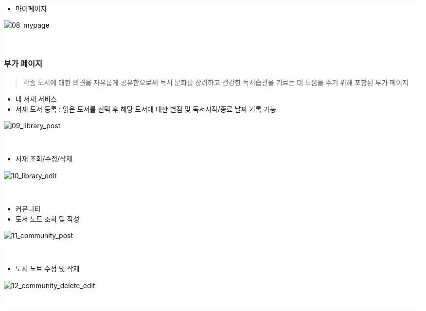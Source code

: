 - 마이페이지

![08_mypage](https://user-images.githubusercontent.com/96896873/176345704-fb7b4bfb-1910-429d-8d4c-99b341568d8a.gif)

<br>

### 부가 페이지

> 각종 도서에 대한 의견을 자유롭게 공유함으로써 독서 문화를 장려하고 건강한 독서습관을 기르는 데 도움을 주기 위해 포함된 부가 페이지

- 내 서재 서비스
- 서재 도서 등록 : 읽은 도서를 선택 후 해당 도서에 대한 별점 및 독서시작/종료 날짜 기록 가능

![09_library_post](https://user-images.githubusercontent.com/96896873/176345294-dc9f5e02-6b9f-414a-9b28-a6d43c910797.gif)

<br>

- 서재 조회/수정/삭제

![10_library_edit](https://user-images.githubusercontent.com/96896873/176345303-329ac31f-e75e-45a7-afe2-1d76cd56ba95.gif)

<br>

- 커뮤니티
- 도서 노트 조회 및 작성

![11_community_post](https://user-images.githubusercontent.com/96896873/176345306-bbb0b016-f85d-413f-96ab-a2d830456675.gif)

<br>

- 도서 노트 수정 및 삭제

![12_community_delete_edit](https://user-images.githubusercontent.com/96896873/176345308-4e927f5e-345e-467a-9835-3b4c206e0c26.gif)

<br>
